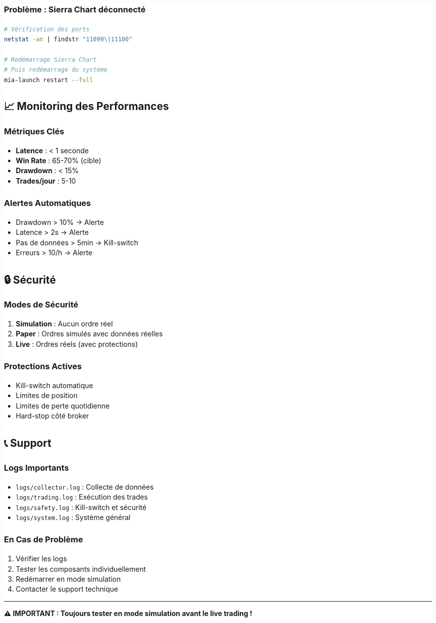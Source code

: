 ### **Problème : Sierra Chart déconnecté**
```bash
# Vérification des ports
netstat -an | findstr "11099\|11100"

# Redémarrage Sierra Chart
# Puis redémarrage du système
mia-launch restart --full
```

## 📈 Monitoring des Performances

### **Métriques Clés**
- **Latence** : < 1 seconde
- **Win Rate** : 65-70% (cible)
- **Drawdown** : < 15%
- **Trades/jour** : 5-10

### **Alertes Automatiques**
- Drawdown > 10% → Alerte
- Latence > 2s → Alerte
- Pas de données > 5min → Kill-switch
- Erreurs > 10/h → Alerte

## 🔒 Sécurité

### **Modes de Sécurité**
1. **Simulation** : Aucun ordre réel
2. **Paper** : Ordres simulés avec données réelles
3. **Live** : Ordres réels (avec protections)

### **Protections Actives**
- Kill-switch automatique
- Limites de position
- Limites de perte quotidienne
- Hard-stop côté broker

## 📞 Support

### **Logs Importants**
- `logs/collector.log` : Collecte de données
- `logs/trading.log` : Exécution des trades
- `logs/safety.log` : Kill-switch et sécurité
- `logs/system.log` : Système général

### **En Cas de Problème**
1. Vérifier les logs
2. Tester les composants individuellement
3. Redémarrer en mode simulation
4. Contacter le support technique

---

**⚠️ IMPORTANT : Toujours tester en mode simulation avant le live trading !**

